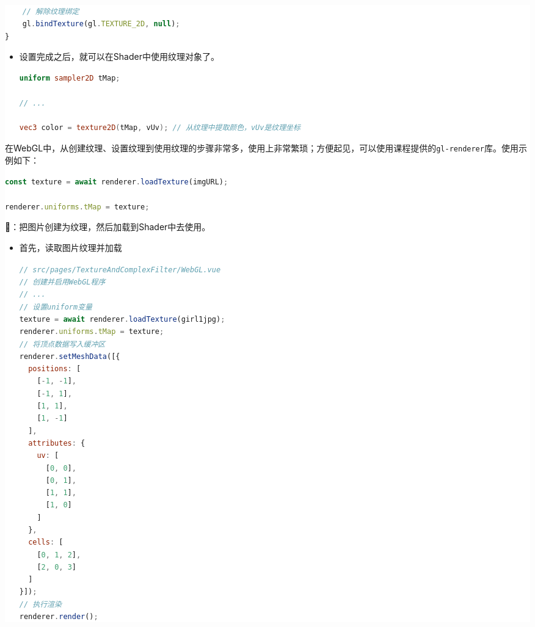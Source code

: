  ```javascript
      // 解除纹理绑定
      gl.bindTexture(gl.TEXTURE_2D, null);
  }
  ```

* 设置完成之后，就可以在Shader中使用纹理对象了。

  ```glsl
  uniform sampler2D tMap;
  
  // ...
  
  vec3 color = texture2D(tMap, vUv); // 从纹理中提取颜色，vUv是纹理坐标
  ```

在WebGL中，从创建纹理、设置纹理到使用纹理的步骤非常多，使用上非常繁琐；方便起见，可以使用课程提供的`gl-renderer`库。使用示例如下：

```javascript
const texture = await renderer.loadTexture(imgURL);

renderer.uniforms.tMap = texture;
```

🌰：把图片创建为纹理，然后加载到Shader中去使用。

* 首先，读取图片纹理并加载

  ```javascript
  // src/pages/TextureAndComplexFilter/WebGL.vue
  // 创建并启用WebGL程序
  // ...
  // 设置uniform变量
  texture = await renderer.loadTexture(girl1jpg);
  renderer.uniforms.tMap = texture;
  // 将顶点数据写入缓冲区
  renderer.setMeshData([{
    positions: [
      [-1, -1],
      [-1, 1],
      [1, 1],
      [1, -1]
    ],
    attributes: {
      uv: [
        [0, 0],
        [0, 1],
        [1, 1],
        [1, 0]
      ]
    },
    cells: [
      [0, 1, 2],
      [2, 0, 3]
    ]
  }]);
  // 执行渲染
  renderer.render();
  ```
